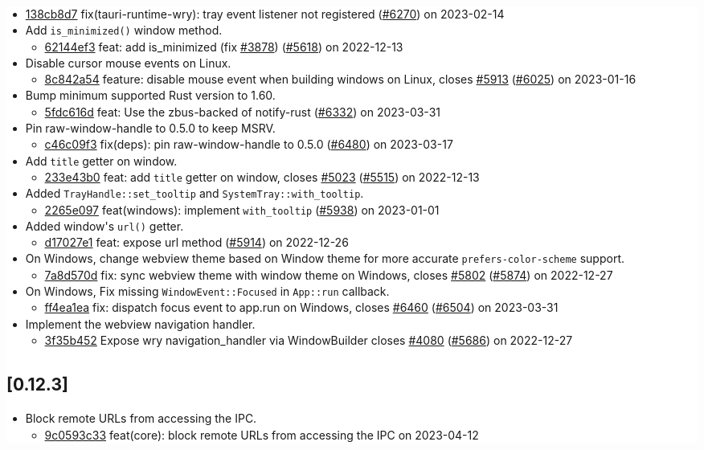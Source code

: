   - [138cb8d7](https://www.github.com/tauri-apps/tauri/commit/138cb8d739b15bccdb388e555c20f17ffe16318c) fix(tauri-runtime-wry): tray event listener not registered ([#6270](https://www.github.com/tauri-apps/tauri/pull/6270)) on 2023-02-14
- Add `is_minimized()` window method.
  - [62144ef3](https://www.github.com/tauri-apps/tauri/commit/62144ef3be63b237869e511826edfb938e2c7174) feat: add is_minimized (fix [#3878](https://www.github.com/tauri-apps/tauri/pull/3878)) ([#5618](https://www.github.com/tauri-apps/tauri/pull/5618)) on 2022-12-13
- Disable cursor mouse events on Linux.
  - [8c842a54](https://www.github.com/tauri-apps/tauri/commit/8c842a54a6f3dc5327b4d737df7123dcddaa5769) feature: disable mouse event when building windows on Linux, closes [#5913](https://www.github.com/tauri-apps/tauri/pull/5913) ([#6025](https://www.github.com/tauri-apps/tauri/pull/6025)) on 2023-01-16
- Bump minimum supported Rust version to 1.60.
  - [5fdc616d](https://www.github.com/tauri-apps/tauri/commit/5fdc616df9bea633810dcb814ac615911d77222c) feat: Use the zbus-backed of notify-rust ([#6332](https://www.github.com/tauri-apps/tauri/pull/6332)) on 2023-03-31
- Pin raw-window-handle to 0.5.0 to keep MSRV.
  - [c46c09f3](https://www.github.com/tauri-apps/tauri/commit/c46c09f31d9f5169ca8a7e62406a9ea170e3a5c5) fix(deps): pin raw-window-handle to 0.5.0 ([#6480](https://www.github.com/tauri-apps/tauri/pull/6480)) on 2023-03-17
- Add `title` getter on window.
  - [233e43b0](https://www.github.com/tauri-apps/tauri/commit/233e43b0c34fada1ca025378533a0b76931a6540) feat: add `title` getter on window, closes [#5023](https://www.github.com/tauri-apps/tauri/pull/5023) ([#5515](https://www.github.com/tauri-apps/tauri/pull/5515)) on 2022-12-13
- Added `TrayHandle::set_tooltip` and `SystemTray::with_tooltip`.
  - [2265e097](https://www.github.com/tauri-apps/tauri/commit/2265e09718f6ebfeb1d200f11e1e1e069075af6e) feat(windows): implement `with_tooltip` ([#5938](https://www.github.com/tauri-apps/tauri/pull/5938)) on 2023-01-01
- Added window's `url()` getter.
  - [d17027e1](https://www.github.com/tauri-apps/tauri/commit/d17027e1a0db3e8c5ae81fc4f472c5918fbce611) feat: expose url method ([#5914](https://www.github.com/tauri-apps/tauri/pull/5914)) on 2022-12-26
- On Windows, change webview theme based on Window theme for more accurate `prefers-color-scheme` support.
  - [7a8d570d](https://www.github.com/tauri-apps/tauri/commit/7a8d570db72667367eb24b75ddc5dd07a968f7c0) fix: sync webview theme with window theme on Windows, closes [#5802](https://www.github.com/tauri-apps/tauri/pull/5802) ([#5874](https://www.github.com/tauri-apps/tauri/pull/5874)) on 2022-12-27
- On Windows, Fix missing `WindowEvent::Focused` in `App::run` callback.
  - [ff4ea1ea](https://www.github.com/tauri-apps/tauri/commit/ff4ea1eabbf2874b113c6b4698002929bbac737a) fix: dispatch focus event to app.run on Windows, closes [#6460](https://www.github.com/tauri-apps/tauri/pull/6460) ([#6504](https://www.github.com/tauri-apps/tauri/pull/6504)) on 2023-03-31
- Implement the webview navigation handler.
  - [3f35b452](https://www.github.com/tauri-apps/tauri/commit/3f35b452637ef1c794a423f1eda62a15d2ddaf42) Expose wry navigation_handler via WindowBuilder closes [#4080](https://www.github.com/tauri-apps/tauri/pull/4080) ([#5686](https://www.github.com/tauri-apps/tauri/pull/5686)) on 2022-12-27

## \[0.12.3]

- Block remote URLs from accessing the IPC.
  - [9c0593c33](https://www.github.com/tauri-apps/tauri/commit/9c0593c33af52cd9e00ec784d15f63efebdf039c) feat(core): block remote URLs from accessing the IPC on 2023-04-12
